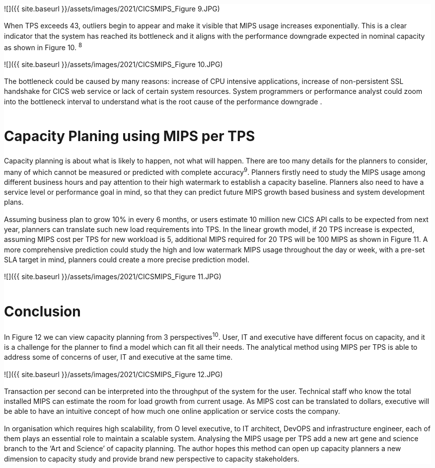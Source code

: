 ![]({{ site.baseurl }}/assets/images/2021/CICSMIPS_Figure 9.JPG)

When TPS exceeds 43, outliers begin to appear and make it visible that MIPS usage increases exponentially. This is a clear indicator that the system has reached its bottleneck and it aligns with the performance downgrade expected in nominal capacity as shown in Figure 10. <sup>8</sup>

![]({{ site.baseurl }}/assets/images/2021/CICSMIPS_Figure 10.JPG)

The bottleneck could be caused by many reasons: increase of CPU intensive applications, increase of non-persistent SSL handshake for CICS web service or lack of certain system resources. System programmers or performance analyst could zoom into the bottleneck interval to understand what is the root cause of the performance downgrade .


# Capacity Planing using MIPS per TPS
Capacity planning is about what is likely to happen, not what will happen. There are too many details for the planners to consider, many of which cannot be measured or predicted with complete accuracy<sup>9</sup>. Planners firstly need to study the MIPS usage among different business hours and pay attention to their high watermark to establish a capacity baseline. Planners also need to have a service level or performance goal in mind, so that they can predict future MIPS growth based business and system development plans.

Assuming business plan to grow 10% in every 6 months, or users estimate 10 million new CICS API calls to be expected from next year, planners can translate such new load requirements into TPS. In the linear growth model, if 20 TPS increase is expected, assuming MIPS cost per TPS for new workload is 5, additional MIPS required for 20 TPS will be 100 MIPS as shown in Figure 11. A more comprehensive prediction could study the high and low watermark MIPS usage throughout the day or week, with a pre-set SLA target in mind, planners could create a more precise prediction model.    

![]({{ site.baseurl }}/assets/images/2021/CICSMIPS_Figure 11.JPG)

# Conclusion
In Figure 12 we can view capacity planning from 3 perspectives<sup>10</sup>. User, IT and executive have different focus on capacity, and it is a challenge for the planner to find a model which can fit all their needs. The analytical method using MIPS per TPS is able to address some of concerns of user, IT and executive at the same time.

![]({{ site.baseurl }}/assets/images/2021/CICSMIPS_Figure 12.JPG)

Transaction per second can be interpreted into the throughput of the system for the user. Technical staff who know the total installed MIPS can estimate the room for load growth from current usage. As MIPS cost can be translated to dollars, executive will be able to have an intuitive concept of how much one online application or service costs the company.

In organisation which requires high scalability, from O level executive, to IT architect, DevOPS and infrastructure engineer, each of them plays an essential role to maintain a scalable system. Analysing the MIPS usage per TPS add a new art gene and science branch to the ‘Art and Science’ of capacity planning. The author hopes this method can open up capacity planners a new dimension to capacity study and provide brand new perspective to capacity stakeholders.

